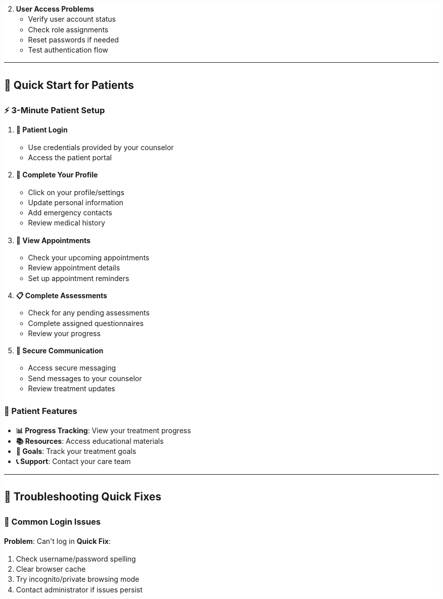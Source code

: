 2. **User Access Problems**
   - Verify user account status
   - Check role assignments
   - Reset passwords if needed
   - Test authentication flow

---

## 👤 **Quick Start for Patients**

### **⚡ 3-Minute Patient Setup**

1. **🔐 Patient Login**
   - Use credentials provided by your counselor
   - Access the patient portal

2. **👤 Complete Your Profile**
   - Click on your profile/settings
   - Update personal information
   - Add emergency contacts
   - Review medical history

3. **📅 View Appointments**
   - Check your upcoming appointments
   - Review appointment details
   - Set up appointment reminders

4. **📋 Complete Assessments**
   - Check for any pending assessments
   - Complete assigned questionnaires
   - Review your progress

5. **💬 Secure Communication**
   - Access secure messaging
   - Send messages to your counselor
   - Review treatment updates

### **📱 Patient Features**

- **📊 Progress Tracking**: View your treatment progress
- **📚 Resources**: Access educational materials
- **🎯 Goals**: Track your treatment goals
- **📞 Support**: Contact your care team

---

## 🔧 **Troubleshooting Quick Fixes**

### **🚫 Common Login Issues**

**Problem**: Can't log in
**Quick Fix**:
1. Check username/password spelling
2. Clear browser cache
3. Try incognito/private browsing mode
4. Contact administrator if issues persist
